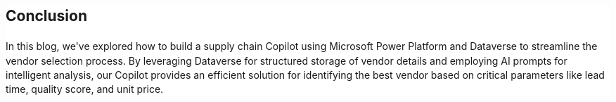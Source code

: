 ## Conclusion
In this blog, we've explored how to build a supply chain Copilot using Microsoft Power Platform and Dataverse to streamline the vendor selection process. By leveraging Dataverse for structured storage of vendor details and employing AI prompts for intelligent analysis, our Copilot provides an efficient solution for identifying the best vendor based on critical parameters like lead time, quality score, and unit price.
